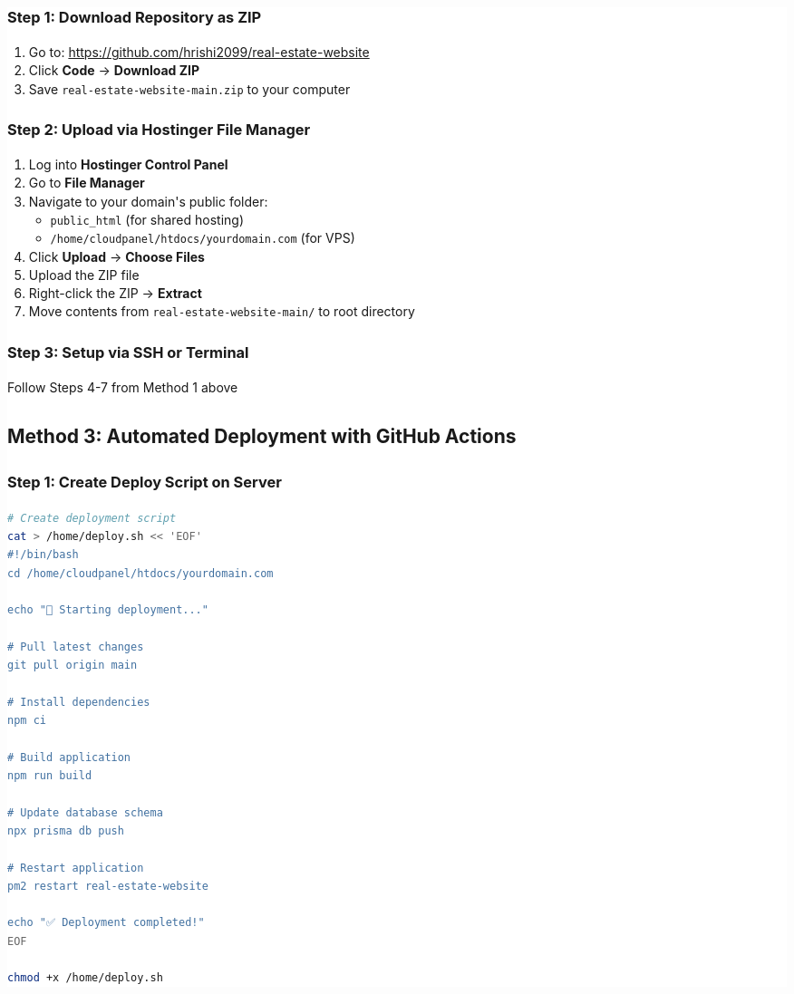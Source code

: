 ### Step 1: Download Repository as ZIP
1. Go to: https://github.com/hrishi2099/real-estate-website
2. Click **Code** → **Download ZIP**
3. Save `real-estate-website-main.zip` to your computer

### Step 2: Upload via Hostinger File Manager
1. Log into **Hostinger Control Panel**
2. Go to **File Manager**
3. Navigate to your domain's public folder:
   - `public_html` (for shared hosting)
   - `/home/cloudpanel/htdocs/yourdomain.com` (for VPS)
4. Click **Upload** → **Choose Files**
5. Upload the ZIP file
6. Right-click the ZIP → **Extract**
7. Move contents from `real-estate-website-main/` to root directory

### Step 3: Setup via SSH or Terminal
Follow Steps 4-7 from Method 1 above

## Method 3: Automated Deployment with GitHub Actions

### Step 1: Create Deploy Script on Server
```bash
# Create deployment script
cat > /home/deploy.sh << 'EOF'
#!/bin/bash
cd /home/cloudpanel/htdocs/yourdomain.com

echo "🚀 Starting deployment..."

# Pull latest changes
git pull origin main

# Install dependencies
npm ci

# Build application
npm run build

# Update database schema
npx prisma db push

# Restart application
pm2 restart real-estate-website

echo "✅ Deployment completed!"
EOF

chmod +x /home/deploy.sh
```
